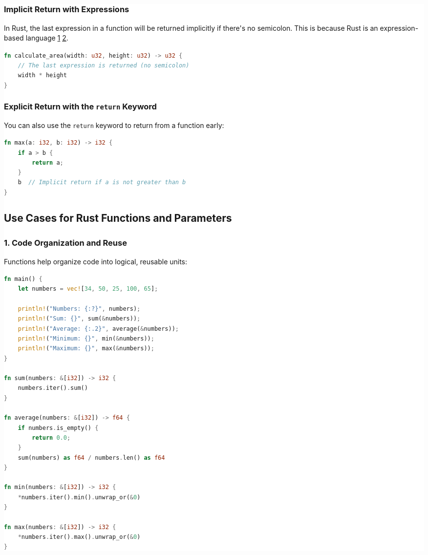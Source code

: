 ### Implicit Return with Expressions

In Rust, the last expression in a function will be returned implicitly if there's no semicolon. This is because Rust is an expression-based language [1](https://doc.rust-lang.org/book/ch03-03-how-functions-work.html) [2](https://doc.rust-lang.org/rust-by-example/fn.html).

```rust
fn calculate_area(width: u32, height: u32) -> u32 {
    // The last expression is returned (no semicolon)
    width * height
}
```

### Explicit Return with the `return` Keyword

You can also use the `return` keyword to return from a function early:

```rust
fn max(a: i32, b: i32) -> i32 {
    if a > b {
        return a;
    }
    b  // Implicit return if a is not greater than b
}
```

## Use Cases for Rust Functions and Parameters

### 1. Code Organization and Reuse

Functions help organize code into logical, reusable units:

```rust
fn main() {
    let numbers = vec![34, 50, 25, 100, 65];
    
    println!("Numbers: {:?}", numbers);
    println!("Sum: {}", sum(&numbers));
    println!("Average: {:.2}", average(&numbers));
    println!("Minimum: {}", min(&numbers));
    println!("Maximum: {}", max(&numbers));
}

fn sum(numbers: &[i32]) -> i32 {
    numbers.iter().sum()
}

fn average(numbers: &[i32]) -> f64 {
    if numbers.is_empty() {
        return 0.0;
    }
    sum(numbers) as f64 / numbers.len() as f64
}

fn min(numbers: &[i32]) -> i32 {
    *numbers.iter().min().unwrap_or(&0)
}

fn max(numbers: &[i32]) -> i32 {
    *numbers.iter().max().unwrap_or(&0)
}
```
